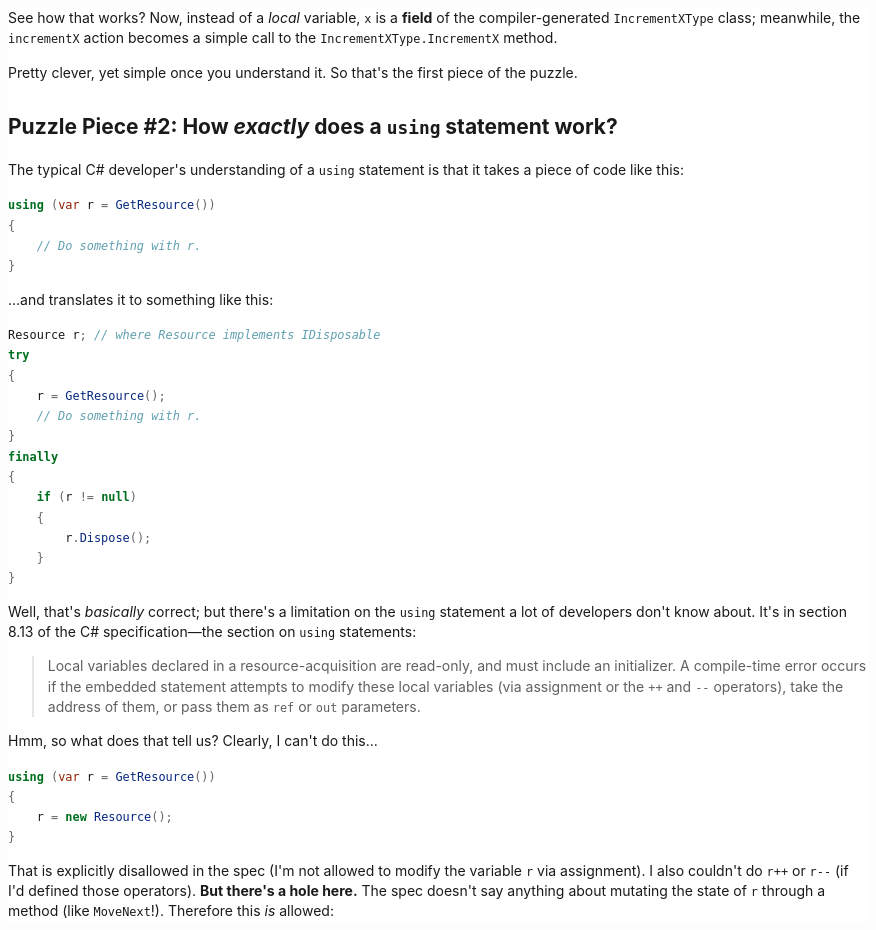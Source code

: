 See how that works? Now, instead of a *local* variable, `x` is a **field** of the compiler-generated `IncrementXType` class; meanwhile, the `incrementX` action becomes a simple call to the `IncrementXType.IncrementX` method.

Pretty clever, yet simple once you understand it. So that's the first piece of the puzzle.

Puzzle Piece #2: How *exactly* does a `using` statement work?
-------------------------------------------------------------

The typical C# developer's understanding of a `using` statement is that it takes a piece of code like this:

```csharp
using (var r = GetResource())
{
    // Do something with r.
}
```

...and translates it to something like this:

```csharp
Resource r; // where Resource implements IDisposable
try
{
    r = GetResource();
    // Do something with r.
}
finally
{
    if (r != null)
    {
        r.Dispose();
    }
}
```

Well, that's *basically* correct; but there's a limitation on the `using` statement a lot of developers don't know about. It's in section 8.13 of the C# specification—the section on `using` statements:

> Local variables declared in a resource-acquisition are read-only, and must include an initializer. A compile-time error occurs if the embedded statement attempts to modify these local variables (via assignment or the `++` and `--` operators), take the address of them, or pass them as `ref` or `out` parameters.

Hmm, so what does that tell us? Clearly, I can't do this...

```csharp
using (var r = GetResource())
{
    r = new Resource();
}
```

That is explicitly disallowed in the spec (I'm not allowed to modify the variable `r` via assignment). I also couldn't do `r++` or `r--` (if I'd defined those operators). **But there's a hole here.** The spec doesn't say anything about mutating the state of `r` through a method (like `MoveNext`!). Therefore this *is* allowed:
